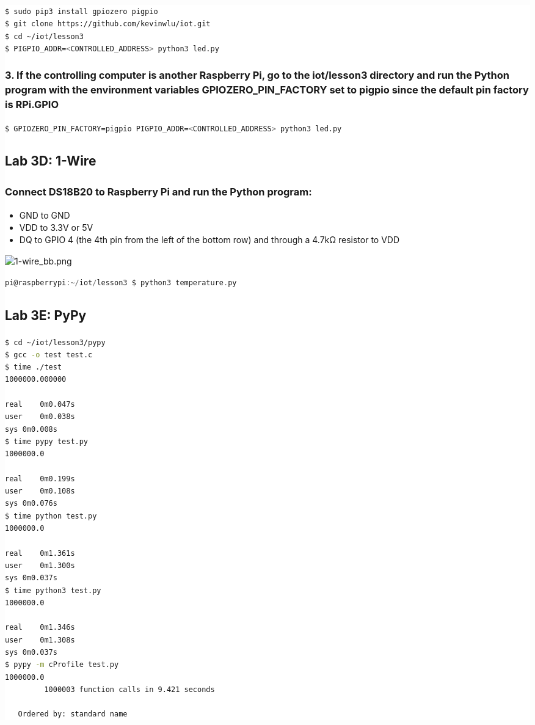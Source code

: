 ```sh
$ sudo pip3 install gpiozero pigpio
$ git clone https://github.com/kevinwlu/iot.git
$ cd ~/iot/lesson3
$ PIGPIO_ADDR=<CONTROLLED_ADDRESS> python3 led.py
```
### 3. If the controlling computer is another Raspberry Pi, go to the iot/lesson3 directory and run the Python program with the environment variables GPIOZERO_PIN_FACTORY set to pigpio since the default pin factory is RPi.GPIO
```sh
$ GPIOZERO_PIN_FACTORY=pigpio PIGPIO_ADDR=<CONTROLLED_ADDRESS> python3 led.py
```
## Lab 3D: 1-Wire

### Connect DS18B20 to Raspberry Pi and run the Python program:

* GND to GND
* VDD to 3.3V or 5V
* DQ to GPIO 4 (the 4th pin from the left of the bottom row) and through a 4.7k&Omega; resistor to VDD

![1-wire_bb.png](https://github.com/kevinwlu/iot/blob/master/lesson3/1-wire_bb.png)

```h
pi@raspberrypi:~/iot/lesson3 $ python3 temperature.py
```

## Lab 3E: PyPy
```sh
$ cd ~/iot/lesson3/pypy
$ gcc -o test test.c
$ time ./test
1000000.000000

real	0m0.047s
user	0m0.038s
sys	0m0.008s
$ time pypy test.py
1000000.0

real	0m0.199s
user	0m0.108s
sys	0m0.076s
$ time python test.py
1000000.0

real	0m1.361s
user	0m1.300s
sys	0m0.037s
$ time python3 test.py
1000000.0

real	0m1.346s
user	0m1.308s
sys	0m0.037s
$ pypy -m cProfile test.py
1000000.0
         1000003 function calls in 9.421 seconds

   Ordered by: standard name

```